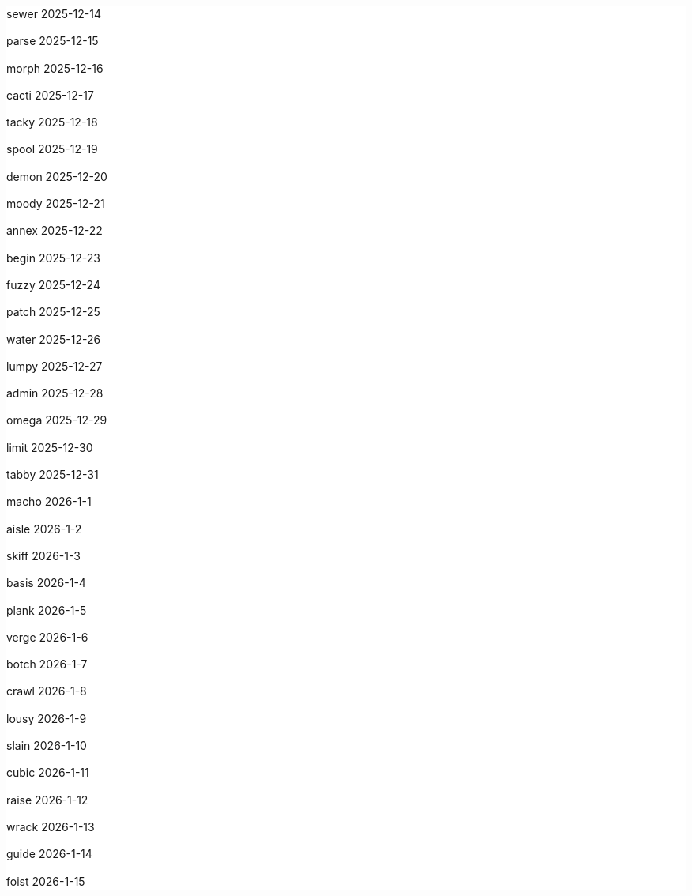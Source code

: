 sewer  2025-12-14

parse  2025-12-15

morph  2025-12-16

cacti  2025-12-17

tacky  2025-12-18

spool  2025-12-19

demon  2025-12-20

moody  2025-12-21

annex  2025-12-22

begin  2025-12-23

fuzzy  2025-12-24

patch  2025-12-25

water  2025-12-26

lumpy  2025-12-27

admin  2025-12-28

omega  2025-12-29

limit  2025-12-30

tabby  2025-12-31

macho  2026-1-1

aisle  2026-1-2

skiff  2026-1-3

basis  2026-1-4

plank  2026-1-5

verge  2026-1-6

botch  2026-1-7

crawl  2026-1-8

lousy  2026-1-9

slain  2026-1-10

cubic  2026-1-11

raise  2026-1-12

wrack  2026-1-13

guide  2026-1-14

foist  2026-1-15
